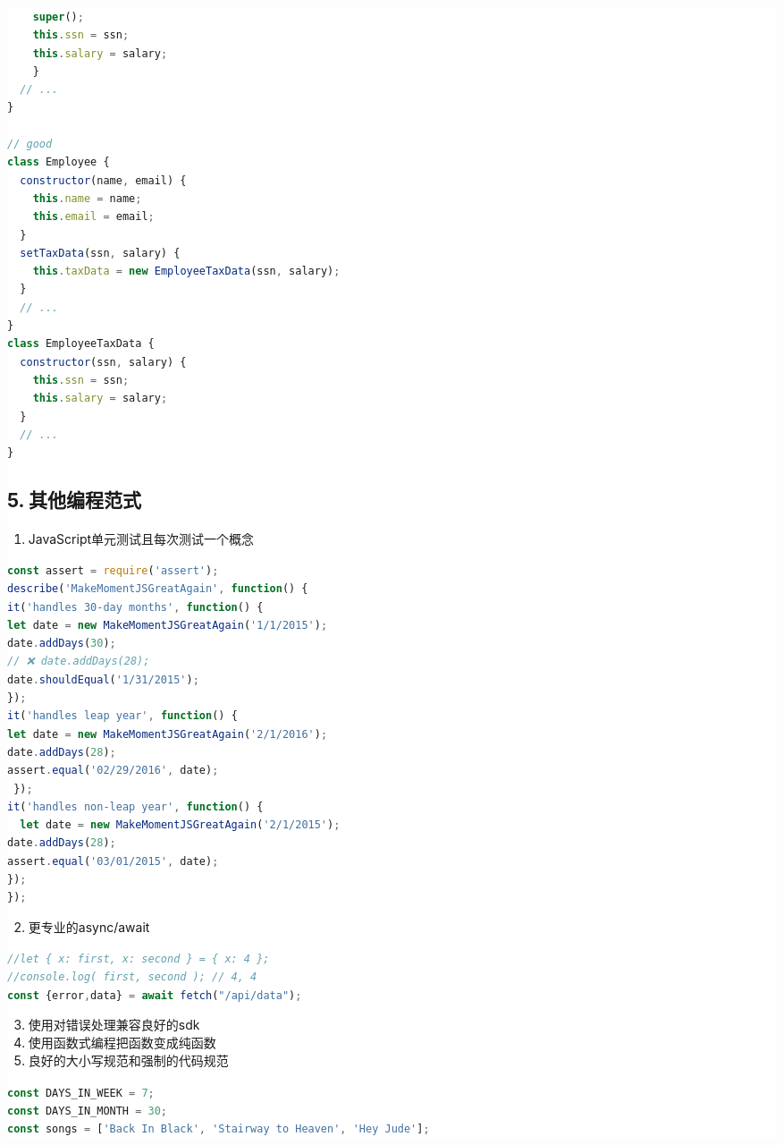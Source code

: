 ```js
    super();
    this.ssn = ssn;
    this.salary = salary;
	}
  // ...
}

// good
class Employee {
  constructor(name, email) {
    this.name = name;
    this.email = email;
  }
  setTaxData(ssn, salary) {
    this.taxData = new EmployeeTaxData(ssn, salary);
  }
  // ...
}
class EmployeeTaxData {
  constructor(ssn, salary) {
    this.ssn = ssn;
    this.salary = salary;
  }
  // ...
}
```

## 5. 其他编程范式
1. JavaScript单元测试且每次测试⼀个概念
```js
const assert = require('assert');
describe('MakeMomentJSGreatAgain', function() {
it('handles 30-day months', function() {
let date = new MakeMomentJSGreatAgain('1/1/2015');
date.addDays(30);
// ❌ date.addDays(28);
date.shouldEqual('1/31/2015');
});
it('handles leap year', function() {
let date = new MakeMomentJSGreatAgain('2/1/2016');
date.addDays(28);
assert.equal('02/29/2016', date);
 });
it('handles non-leap year', function() {
  let date = new MakeMomentJSGreatAgain('2/1/2015');
date.addDays(28);
assert.equal('03/01/2015', date);
});
});
```
2. 更专业的async/await
```js
//let { x: first, x: second } = { x: 4 };
//console.log( first, second ); // 4, 4
const {error,data} = await fetch("/api/data");
```
3. 使⽤对错误处理兼容良好的sdk
4. 使⽤函数式编程把函数变成纯函数
5. 良好的⼤⼩写规范和强制的代码规范
```js
const DAYS_IN_WEEK = 7;
const DAYS_IN_MONTH = 30;
const songs = ['Back In Black', 'Stairway to Heaven', 'Hey Jude'];
```